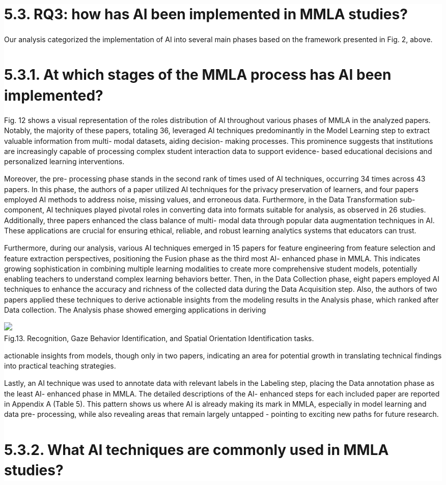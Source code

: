 # 5.3. RQ3: how has AI been implemented in MMLA studies?

Our analysis categorized the implementation of AI into several main phases based on the framework presented in Fig. 2, above.

# 5.3.1. At which stages of the MMLA process has AI been implemented?

Fig. 12 shows a visual representation of the roles distribution of AI throughout various phases of MMLA in the analyzed papers. Notably, the majority of these papers, totaling 36, leveraged AI techniques predominantly in the Model Learning step to extract valuable information from multi- modal datasets, aiding decision- making processes. This prominence suggests that institutions are increasingly capable of processing complex student interaction data to support evidence- based educational decisions and personalized learning interventions.

Moreover, the pre- processing phase stands in the second rank of times used of AI techniques, occurring 34 times across 43 papers. In this phase, the authors of a paper utilized AI techniques for the privacy preservation of learners, and four papers employed AI methods to address noise, missing values, and erroneous data. Furthermore, in the Data Transformation sub- component, AI techniques played pivotal roles in converting data into formats suitable for analysis, as observed in 26 studies. Additionally, three papers enhanced the class balance of multi- modal data through popular data augmentation techniques in AI. These applications are crucial for ensuring ethical, reliable, and robust learning analytics systems that educators can trust.

Furthermore, during our analysis, various AI techniques emerged in 15 papers for feature engineering from feature selection and feature extraction perspectives, positioning the Fusion phase as the third most AI- enhanced phase in MMLA. This indicates growing sophistication in combining multiple learning modalities to create more comprehensive student models, potentially enabling teachers to understand complex learning behaviors better. Then, in the Data Collection phase, eight papers employed AI techniques to enhance the accuracy and richness of the collected data during the Data Acquisition step. Also, the authors of two papers applied these techniques to derive actionable insights from the modeling results in the Analysis phase, which ranked after Data collection. The Analysis phase showed emerging applications in deriving

![](images/6c6fd94b50d0875dab6966a384f0112e4bc96fe85fcf69cc661812442b40fea8.jpg)  
Fig.13. Recognition, Gaze Behavior Identification, and Spatial Orientation Identification tasks.

actionable insights from models, though only in two papers, indicating an area for potential growth in translating technical findings into practical teaching strategies.

Lastly, an AI technique was used to annotate data with relevant labels in the Labeling step, placing the Data annotation phase as the least AI- enhanced phase in MMLA. The detailed descriptions of the AI- enhanced steps for each included paper are reported in Appendix A (Table 5). This pattern shows us where AI is already making its mark in MMLA, especially in model learning and data pre- processing, while also revealing areas that remain largely untapped - pointing to exciting new paths for future research.

# 5.3.2. What AI techniques are commonly used in MMLA studies?
